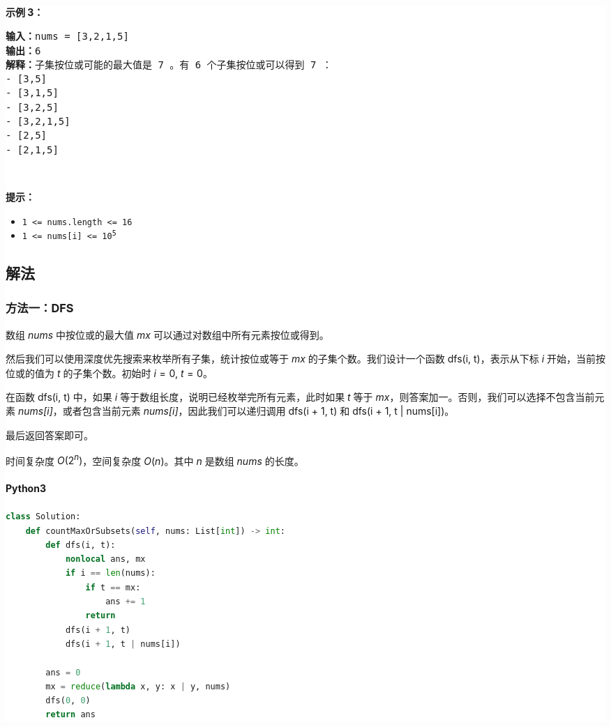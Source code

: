 <p><strong>示例 3：</strong></p>

<pre>
<strong>输入：</strong>nums = [3,2,1,5]
<strong>输出：</strong>6
<strong>解释：</strong>子集按位或可能的最大值是 7 。有 6 个子集按位或可以得到 7 ：
- [3,5]
- [3,1,5]
- [3,2,5]
- [3,2,1,5]
- [2,5]
- [2,1,5]</pre>

<p>&nbsp;</p>

<p><strong>提示：</strong></p>

<ul>
	<li><code>1 &lt;= nums.length &lt;= 16</code></li>
	<li><code>1 &lt;= nums[i] &lt;= 10<sup>5</sup></code></li>
</ul>



## 解法



### 方法一：DFS

数组 $\textit{nums}$ 中按位或的最大值 $\textit{mx}$ 可以通过对数组中所有元素按位或得到。

然后我们可以使用深度优先搜索来枚举所有子集，统计按位或等于 $\textit{mx}$ 的子集个数。我们设计一个函数 $\text{dfs(i, t)}$，表示从下标 $\textit{i}$ 开始，当前按位或的值为 $\textit{t}$ 的子集个数。初始时 $\textit{i} = 0$, $\textit{t} = 0$。

在函数 $\text{dfs(i, t)}$ 中，如果 $\textit{i}$ 等于数组长度，说明已经枚举完所有元素，此时如果 $\textit{t}$ 等于 $\textit{mx}$，则答案加一。否则，我们可以选择不包含当前元素 $\textit{nums[i]}$，或者包含当前元素 $\textit{nums[i]}$，因此我们可以递归调用 $\text{dfs(i + 1, t)}$ 和 $\text{dfs(i + 1, t | nums[i])}$。

最后返回答案即可。

时间复杂度 $O(2^n)$，空间复杂度 $O(n)$。其中 $n$ 是数组 $\textit{nums}$ 的长度。



#### Python3

```python
class Solution:
    def countMaxOrSubsets(self, nums: List[int]) -> int:
        def dfs(i, t):
            nonlocal ans, mx
            if i == len(nums):
                if t == mx:
                    ans += 1
                return
            dfs(i + 1, t)
            dfs(i + 1, t | nums[i])

        ans = 0
        mx = reduce(lambda x, y: x | y, nums)
        dfs(0, 0)
        return ans
```
